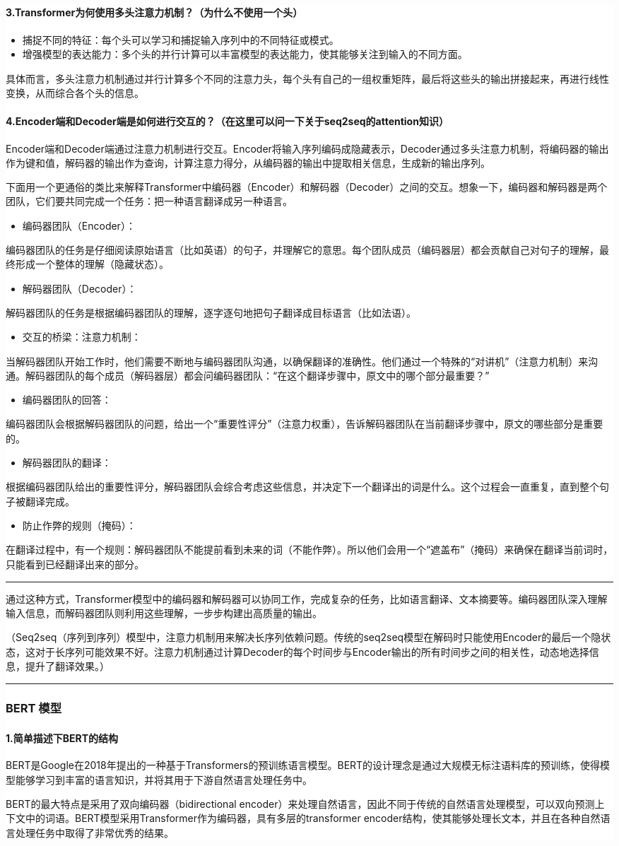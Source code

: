 #### 3.Transformer为何使用多头注意力机制？（为什么不使用一个头）

- 捕捉不同的特征：每个头可以学习和捕捉输入序列中的不同特征或模式。
- 增强模型的表达能力：多个头的并行计算可以丰富模型的表达能力，使其能够关注到输入的不同方面。

具体而言，多头注意力机制通过并行计算多个不同的注意力头，每个头有自己的一组权重矩阵，最后将这些头的输出拼接起来，再进行线性变换，从而综合各个头的信息。

#### 4.Encoder端和Decoder端是如何进行交互的？（在这里可以问一下关于seq2seq的attention知识）

Encoder端和Decoder端通过注意力机制进行交互。Encoder将输入序列编码成隐藏表示，Decoder通过多头注意力机制，将编码器的输出作为键和值，解码器的输出作为查询，计算注意力得分，从编码器的输出中提取相关信息，生成新的输出序列。

下面用一个更通俗的类比来解释Transformer中编码器（Encoder）和解码器（Decoder）之间的交互。想象一下，编码器和解码器是两个团队，它们要共同完成一个任务：把一种语言翻译成另一种语言。

- 编码器团队（Encoder）：

编码器团队的任务是仔细阅读原始语言（比如英语）的句子，并理解它的意思。每个团队成员（编码器层）都会贡献自己对句子的理解，最终形成一个整体的理解（隐藏状态）。

- 解码器团队（Decoder）：

解码器团队的任务是根据编码器团队的理解，逐字逐句地把句子翻译成目标语言（比如法语）。

- 交互的桥梁：注意力机制：

当解码器团队开始工作时，他们需要不断地与编码器团队沟通，以确保翻译的准确性。他们通过一个特殊的“对讲机”（注意力机制）来沟通。解码器团队的每个成员（解码器层）都会问编码器团队：“在这个翻译步骤中，原文中的哪个部分最重要？”

- 编码器团队的回答：

编码器团队会根据解码器团队的问题，给出一个“重要性评分”（注意力权重），告诉解码器团队在当前翻译步骤中，原文的哪些部分是重要的。

- 解码器团队的翻译：

根据编码器团队给出的重要性评分，解码器团队会综合考虑这些信息，并决定下一个翻译出的词是什么。这个过程会一直重复，直到整个句子被翻译完成。

- 防止作弊的规则（掩码）：

在翻译过程中，有一个规则：解码器团队不能提前看到未来的词（不能作弊）。所以他们会用一个“遮盖布”（掩码）来确保在翻译当前词时，只能看到已经翻译出来的部分。

---

通过这种方式，Transformer模型中的编码器和解码器可以协同工作，完成复杂的任务，比如语言翻译、文本摘要等。编码器团队深入理解输入信息，而解码器团队则利用这些理解，一步步构建出高质量的输出。

（Seq2seq（序列到序列）模型中，注意力机制用来解决长序列依赖问题。传统的seq2seq模型在解码时只能使用Encoder的最后一个隐状态，这对于长序列可能效果不好。注意力机制通过计算Decoder的每个时间步与Encoder输出的所有时间步之间的相关性，动态地选择信息，提升了翻译效果。）

---

### BERT 模型

#### 1.简单描述下BERT的结构

BERT是Google在2018年提出的一种基于Transformers的预训练语言模型。BERT的设计理念是通过大规模无标注语料库的预训练，使得模型能够学习到丰富的语言知识，并将其用于下游自然语言处理任务中。

BERT的最大特点是采用了双向编码器（bidirectional encoder）来处理自然语言，因此不同于传统的自然语言处理模型，可以双向预测上下文中的词语。BERT模型采用Transformer作为编码器，具有多层的transformer encoder结构，使其能够处理长文本，并且在各种自然语言处理任务中取得了非常优秀的结果。
